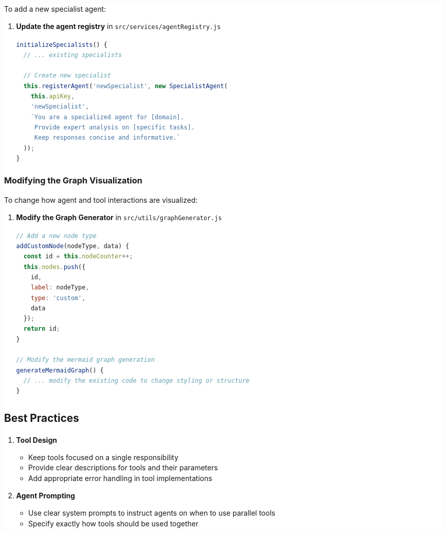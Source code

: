 To add a new specialist agent:

1. **Update the agent registry** in `src/services/agentRegistry.js`

    ```javascript
    initializeSpecialists() {
      // ... existing specialists

      // Create new specialist
      this.registerAgent('newSpecialist', new SpecialistAgent(
        this.apiKey,
        'newSpecialist',
        `You are a specialized agent for [domain].
         Provide expert analysis on [specific tasks].
         Keep responses concise and informative.`
      ));
    }
    ```

### Modifying the Graph Visualization

To change how agent and tool interactions are visualized:

1. **Modify the Graph Generator** in `src/utils/graphGenerator.js`

    ```javascript
    // Add a new node type
    addCustomNode(nodeType, data) {
      const id = this.nodeCounter++;
      this.nodes.push({
        id,
        label: nodeType,
        type: 'custom',
        data
      });
      return id;
    }

    // Modify the mermaid graph generation
    generateMermaidGraph() {
      // ... modify the existing code to change styling or structure
    }
    ```

## Best Practices

1. **Tool Design**

    - Keep tools focused on a single responsibility
    - Provide clear descriptions for tools and their parameters
    - Add appropriate error handling in tool implementations

2. **Agent Prompting**

    - Use clear system prompts to instruct agents on when to use parallel tools
    - Specify exactly how tools should be used together
